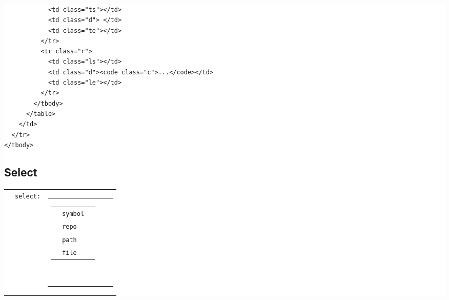                 <td class="ts"></td>
                <td class="d"> </td>
                <td class="te"></td>
              </tr>
              <tr class="r">
                <td class="ls"></td>
                <td class="d"><code class="c">...</code></td>
                <td class="le"></td>
              </tr>
            </tbody>
          </table>
        </td>
      </tr>
    </tbody>
  </table>
</div>



## Select

<div name="r">
  <table class="r">
    <tbody>
      <tr class="r">
        <td class="d"></td>
        <td class="d"><code class="c">select:</code></td>
        <td class="d">
          <table class="r">
            <tbody>
              <tr class="r">
                <td class="d">
                  <table class="r">
                    <tbody>
                      <tr class="r">
                        <td class="ts"></td>
                        <td class="d"><code class="c">symbol</code></td>
                        <td class="te">
                        </td>
                      </tr>
                      <tr class="r">
                        <td class="ks"></td>
                        <td class="d"><code class="c">repo</code></td>
                        <td class="ke"></td>
                      </tr>
                      <tr class="r">
                        <td class="ks"></td>
                        <td class="d"><code class="c">path</code></td>
                        <td class="ke"></td>
                      </tr>
                      <tr class="r">
                        <td class="ks"></td>
                        <td class="d"><code class="c">file</code></td>
                        <td class="le"></td>
                      </tr>
                    </tbody>
                  </table>
                </td>
                <td class="d"></td>
                <td class="te"></td>
              </tr>
              <tr class="r">
                <td class="d">
                  <table class="r">